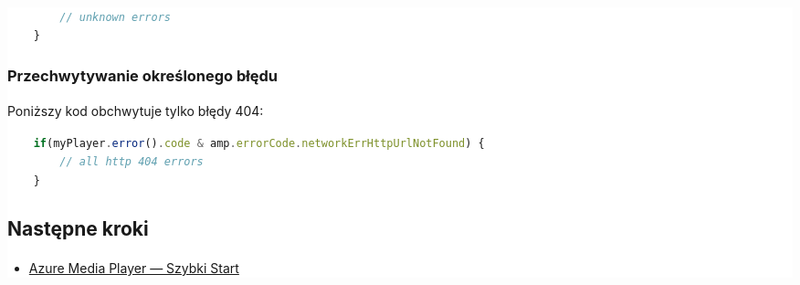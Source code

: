 ```javascript
        // unknown errors
    }
```

### <a name="catching-a-specific-error"></a>Przechwytywanie określonego błędu ###

Poniższy kod obchwytuje tylko błędy 404:

```javascript
    if(myPlayer.error().code & amp.errorCode.networkErrHttpUrlNotFound) {
        // all http 404 errors
    }
```

## <a name="next-steps"></a>Następne kroki ##

- [Azure Media Player — Szybki Start](azure-media-player-quickstart.md)